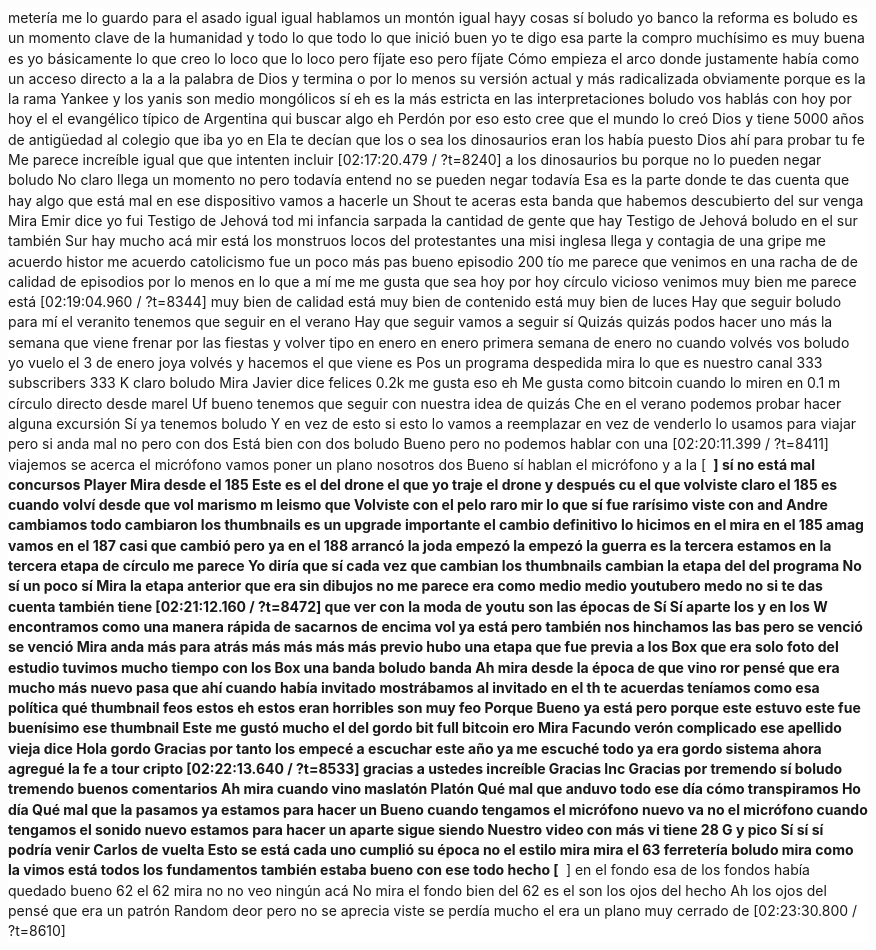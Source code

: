 metería me lo guardo para el asado igual igual hablamos un montón igual hayy cosas sí boludo yo banco la reforma es boludo es un momento clave de la humanidad y todo lo que todo lo que inició buen yo te digo esa parte la compro muchísimo es muy buena es yo básicamente lo que creo lo loco que lo loco pero fíjate eso pero fíjate Cómo empieza el arco donde justamente había como un acceso directo a la a la palabra de Dios y termina o por lo menos su versión actual y más radicalizada obviamente porque es la la rama Yankee y los yanis son medio mongólicos sí eh es la más estricta en las interpretaciones boludo vos hablás con hoy por hoy el el evangélico típico de Argentina qui buscar algo eh Perdón por eso esto cree que el mundo lo creó Dios y tiene 5000 años de antigüedad al colegio que iba yo en Ela te decían que los o sea los dinosaurios eran los había puesto Dios ahí para probar tu fe Me parece increíble igual que que intenten incluir 
[02:17:20.479 / ?t=8240]
a los dinosaurios bu porque no lo pueden negar boludo No claro llega un momento no pero todavía entend no se pueden negar todavía Esa es la parte donde te das cuenta que hay algo que está mal en ese dispositivo vamos a hacerle un Shout te aceras esta banda que habemos descubierto del sur venga Mira Emir dice yo fui Testigo de Jehová tod mi infancia sarpada la cantidad de gente que hay Testigo de Jehová boludo en el sur también Sur hay mucho acá mir está los monstruos locos del protestantes una misi inglesa llega y contagia de una gripe me acuerdo histor me acuerdo catolicismo fue un poco más pas bueno episodio 200 tío me parece que venimos en una racha de de calidad de episodios por lo menos en lo que a mí me me gusta que sea hoy por hoy círculo vicioso venimos muy bien me parece está 
[02:19:04.960 / ?t=8344]
muy bien de calidad está muy bien de contenido está muy bien de luces Hay que seguir boludo para mí el veranito tenemos que seguir en el verano Hay que seguir vamos a seguir sí Quizás quizás podos hacer uno más la semana que viene frenar por las fiestas y volver tipo en enero en enero primera semana de enero no cuando volvés vos boludo yo vuelo el 3 de enero joya volvés y hacemos el que viene es Pos un programa despedida mira lo que es nuestro canal 333 subscribers 333 K claro boludo Mira Javier dice felices 0.2k me gusta eso eh Me gusta como bitcoin cuando lo miren en 0.1 m círculo directo desde marel Uf bueno tenemos que seguir con nuestra idea de quizás Che en el verano podemos probar hacer alguna excursión Sí ya tenemos boludo Y en vez de esto si esto lo vamos a reemplazar en vez de venderlo lo usamos para viajar pero si anda mal no pero con dos Está bien con dos boludo Bueno pero no podemos hablar con una 
[02:20:11.399 / ?t=8411]
viajemos se acerca el micrófono vamos poner un plano nosotros dos Bueno sí hablan el micrófono y a la [&nbsp;__&nbsp;] sí no está mal concursos Player Mira desde el 185 Este es el del drone el que yo traje el drone y después cu el que volviste claro el 185 es cuando volví desde que vol marismo m leismo que Volviste con el pelo raro mir lo que sí fue rarísimo viste con and Andre cambiamos todo cambiaron los thumbnails es un upgrade importante el cambio definitivo lo hicimos en el mira en el 185 amag vamos en el 187 casi que cambió pero ya en el 188 arrancó la joda empezó la empezó la guerra es la tercera estamos en la tercera etapa de círculo me parece Yo diría que sí cada vez que cambian los thumbnails cambian la etapa del del programa No sí un poco sí Mira la etapa anterior que era sin dibujos no me parece era como medio medio youtubero medo no si te das cuenta también tiene 
[02:21:12.160 / ?t=8472]
que ver con la moda de youtu son las épocas de Sí Sí aparte los y en los W encontramos como una manera rápida de sacarnos de encima vol ya está pero también nos hinchamos las bas pero se venció se venció Mira anda más para atrás más más más más previo hubo una etapa que fue previa a los Box que era solo foto del estudio tuvimos mucho tiempo con los Box una banda boludo banda Ah mira desde la época de que vino ror pensé que era mucho más nuevo pasa que ahí cuando había invitado mostrábamos al invitado en el th te acuerdas teníamos como esa política qué thumbnail feos estos eh estos eran horribles son muy feo Porque Bueno ya está pero porque este estuvo este fue buenísimo ese thumbnail Este me gustó mucho el del gordo bit full bitcoin ero Mira Facundo verón complicado ese apellido vieja dice Hola gordo Gracias por tanto los empecé a escuchar este año ya me escuché todo ya era gordo sistema ahora agregué la fe a tour cripto 
[02:22:13.640 / ?t=8533]
gracias a ustedes increíble Gracias Inc Gracias por tremendo sí boludo tremendo buenos comentarios Ah mira cuando vino maslatón Platón Qué mal que anduvo todo ese día cómo transpiramos Ho día Qué mal que la pasamos ya estamos para hacer un Bueno cuando tengamos el micrófono nuevo va no el micrófono cuando tengamos el sonido nuevo estamos para hacer un aparte sigue siendo Nuestro video con más vi tiene 28 G y pico Sí sí sí podría venir Carlos de vuelta Esto se está cada uno cumplió su época no el estilo mira mira el 63 ferretería boludo mira como la vimos está todos los fundamentos también estaba bueno con ese todo hecho [&nbsp;__&nbsp;] en el fondo esa de los fondos había quedado bueno 62 el 62 mira no no veo ningún acá No mira el fondo bien del 62 es el son los ojos del hecho Ah los ojos del pensé que era un patrón Random deor pero no se aprecia viste se perdía mucho el era un plano muy cerrado de 
[02:23:30.800 / ?t=8610]
